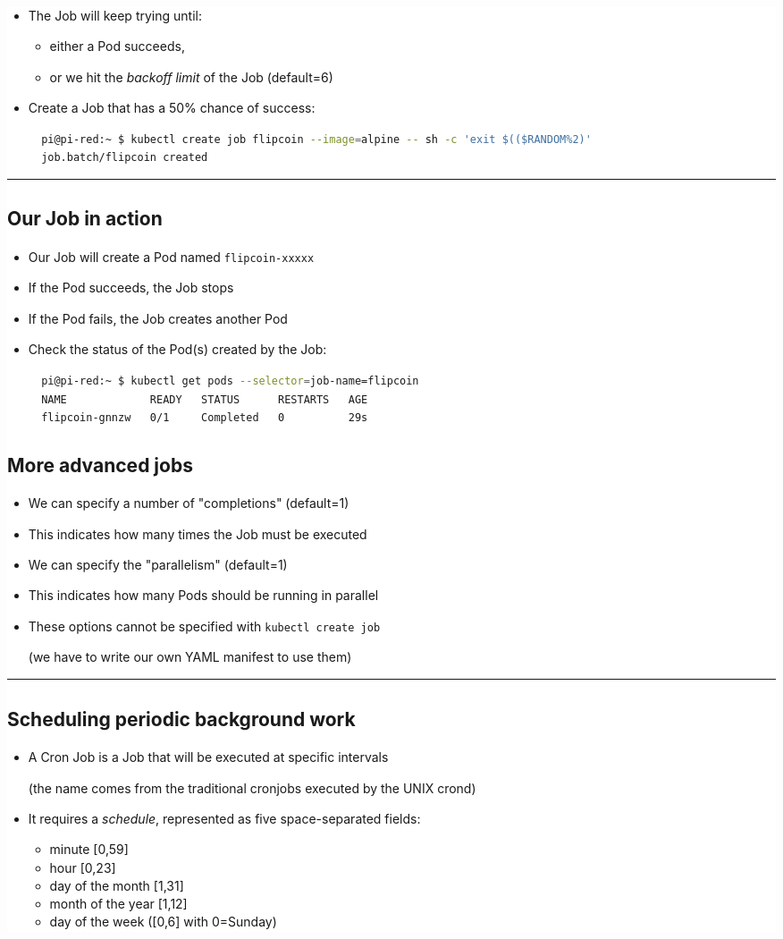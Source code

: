 - The Job will keep trying until:

  - either a Pod succeeds,

  - or we hit the *backoff limit* of the Job (default=6)

- Create a Job that has a 50% chance of success:
  ```bash
	pi@pi-red:~ $ kubectl create job flipcoin --image=alpine -- sh -c 'exit $(($RANDOM%2)'
	job.batch/flipcoin created 
  ```


---

## Our Job in action

- Our Job will create a Pod named `flipcoin-xxxxx`

- If the Pod succeeds, the Job stops

- If the Pod fails, the Job creates another Pod

- Check the status of the Pod(s) created by the Job:
  ```bash
	pi@pi-red:~ $ kubectl get pods --selector=job-name=flipcoin
	NAME             READY   STATUS      RESTARTS   AGE
	flipcoin-gnnzw   0/1     Completed   0          29s
  ```


## More advanced jobs

- We can specify a number of "completions" (default=1)

- This indicates how many times the Job must be executed

- We can specify the "parallelism" (default=1)

- This indicates how many Pods should be running in parallel

- These options cannot be specified with `kubectl create job`

  (we have to write our own YAML manifest to use them)

---

## Scheduling periodic background work

- A Cron Job is a Job that will be executed at specific intervals

  (the name comes from the traditional cronjobs executed by the UNIX crond)

- It requires a *schedule*, represented as five space-separated fields:

  - minute [0,59]
  - hour [0,23]
  - day of the month [1,31]
  - month of the year [1,12]
  - day of the week ([0,6] with 0=Sunday)


[kep4444]: https://github.com/kubernetes/enhancements/issues/4444